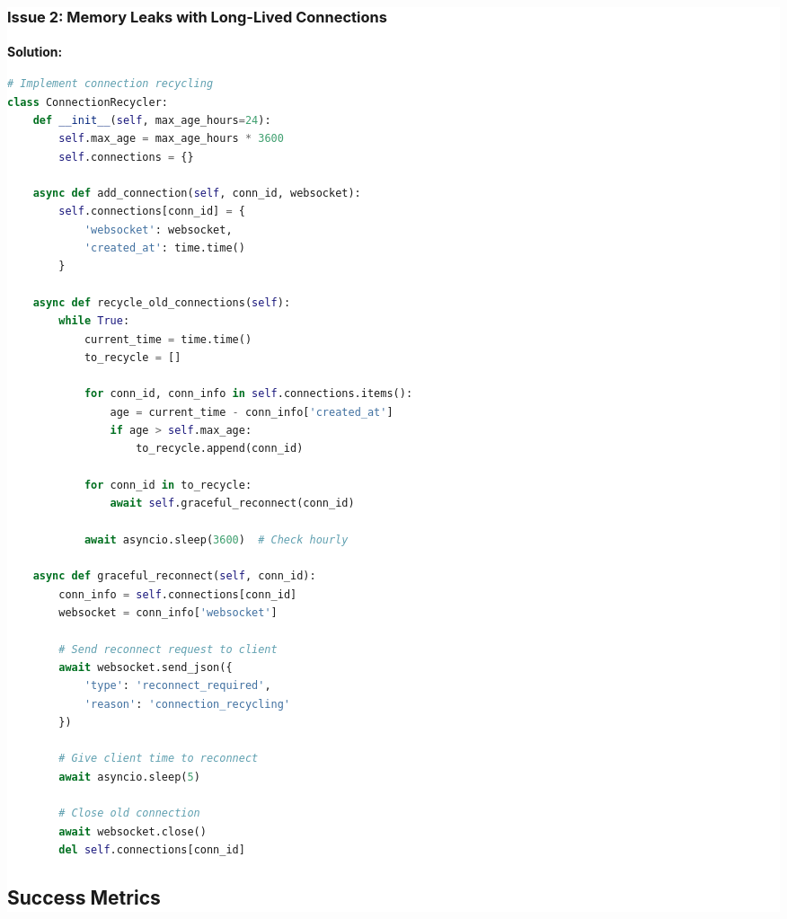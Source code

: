 ### Issue 2: Memory Leaks with Long-Lived Connections

**Solution:**
```python
# Implement connection recycling
class ConnectionRecycler:
    def __init__(self, max_age_hours=24):
        self.max_age = max_age_hours * 3600
        self.connections = {}
    
    async def add_connection(self, conn_id, websocket):
        self.connections[conn_id] = {
            'websocket': websocket,
            'created_at': time.time()
        }
    
    async def recycle_old_connections(self):
        while True:
            current_time = time.time()
            to_recycle = []
            
            for conn_id, conn_info in self.connections.items():
                age = current_time - conn_info['created_at']
                if age > self.max_age:
                    to_recycle.append(conn_id)
            
            for conn_id in to_recycle:
                await self.graceful_reconnect(conn_id)
            
            await asyncio.sleep(3600)  # Check hourly
    
    async def graceful_reconnect(self, conn_id):
        conn_info = self.connections[conn_id]
        websocket = conn_info['websocket']
        
        # Send reconnect request to client
        await websocket.send_json({
            'type': 'reconnect_required',
            'reason': 'connection_recycling'
        })
        
        # Give client time to reconnect
        await asyncio.sleep(5)
        
        # Close old connection
        await websocket.close()
        del self.connections[conn_id]
```

## Success Metrics

